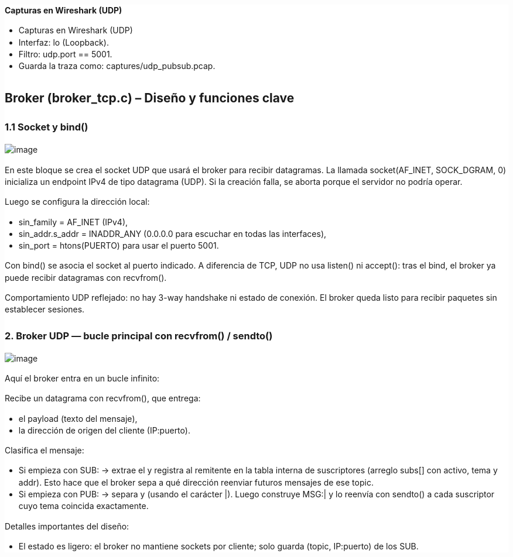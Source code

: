 
**Capturas en Wireshark (UDP)**

- Capturas en Wireshark (UDP)
- Interfaz: lo (Loopback).
- Filtro: udp.port == 5001.
- Guarda la traza como: captures/udp_pubsub.pcap.


## Broker (broker_tcp.c) – Diseño y funciones clave

### 1.1 Socket y bind()

<img width="625" height="371" alt="image" src="https://github.com/user-attachments/assets/c428436c-1f77-40b1-aa39-150d7d7c2d4e" />


En este bloque se crea el socket UDP que usará el broker para recibir datagramas.
La llamada socket(AF_INET, SOCK_DGRAM, 0) inicializa un endpoint IPv4 de tipo datagrama (UDP). Si la creación falla, se aborta porque el servidor no podría operar.

Luego se configura la dirección local:

- sin_family = AF_INET (IPv4),
- sin_addr.s_addr = INADDR_ANY (0.0.0.0 para escuchar en todas las interfaces),
- sin_port = htons(PUERTO) para usar el puerto 5001.

Con bind() se asocia el socket al puerto indicado.
A diferencia de TCP, UDP no usa listen() ni accept(): tras el bind, el broker ya puede recibir datagramas con recvfrom().

Comportamiento UDP reflejado: no hay 3-way handshake ni estado de conexión. El broker queda listo para recibir paquetes sin establecer sesiones.

###  2. Broker UDP — bucle principal con recvfrom() / sendto()

<img width="692" height="794" alt="image" src="https://github.com/user-attachments/assets/9a17bfb6-de59-4af1-a95c-5b7bea4a827b" />


Aquí el broker entra en un bucle infinito:

Recibe un datagrama con recvfrom(), que entrega:
- el payload (texto del mensaje),
- la dirección de origen del cliente (IP:puerto).

Clasifica el mensaje:
- Si empieza con SUB: → extrae el <topic> y registra al remitente en la tabla interna de suscriptores (arreglo subs[] con activo, tema y addr).
Esto hace que el broker sepa a qué dirección reenviar futuros mensajes de ese topic.
- Si empieza con PUB: → separa <topic> y <mensaje> (usando el carácter |).
Luego construye MSG:<topic>|<mensaje> y lo reenvía con sendto() a cada suscriptor cuyo tema coincida exactamente.

Detalles importantes del diseño:
- El estado es ligero: el broker no mantiene sockets por cliente; solo guarda (topic, IP:puerto) de los SUB.
